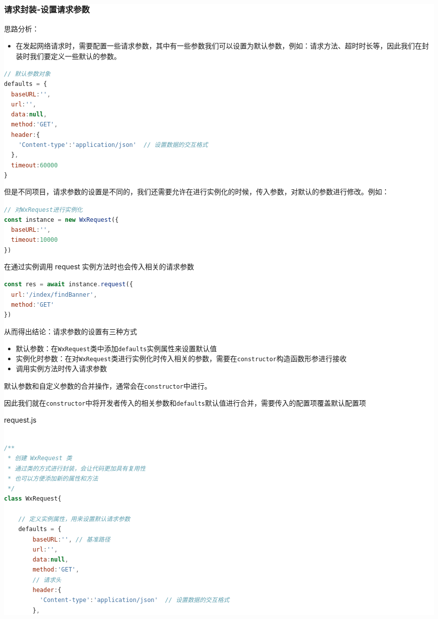 
### 请求封装-设置请求参数

思路分析：
- 在发起网络请求时，需要配置一些请求参数，其中有一些参数我们可以设置为默认参数，例如：请求方法、超时时长等，因此我们在封装时我们要定义一些默认的参数。

```js
// 默认参数对象
defaults = {
  baseURL:'',
  url:'',
  data:null,
  method:'GET',
  header:{
    'Content-type':'application/json'  // 设置数据的交互格式
  },
  timeout:60000
}
```


但是不同项目，请求参数的设置是不同的，我们还需要允许在进行实例化的时候，传入参数，对默认的参数进行修改。例如：
```js
// 对WxRequest进行实例化
const instance = new WxRequest({
  baseURL:'',
  timeout:10000
})

```


在通过实例调用 request 实例方法时也会传入相关的请求参数
```js
const res = await instance.request({
  url:'/index/findBanner',
  method:'GET'
})
```

从而得出结论：请求参数的设置有三种方式
- 默认参数：在`WxRequest`类中添加`defaults`实例属性来设置默认值
- 实例化时参数：在对`WxRequest`类进行实例化时传入相关的参数，需要在`constructor`构造函数形参进行接收
- 调用实例方法时传入请求参数

默认参数和自定义参数的合并操作，通常会在`constructor`中进行。

因此我们就在`constructor`中将开发者传入的相关参数和`defaults`默认值进行合并，需要传入的配置项覆盖默认配置项


request.js
```js

/**
 * 创建 WxRequest 类
 * 通过类的方式进行封装，会让代码更加具有复用性
 * 也可以方便添加新的属性和方法
 */
class WxRequest{

    // 定义实例属性，用来设置默认请求参数
    defaults = {
        baseURL:'', // 基准路径
        url:'',
        data:null,
        method:'GET',
        // 请求头
        header:{
          'Content-type':'application/json'  // 设置数据的交互格式
        },
```